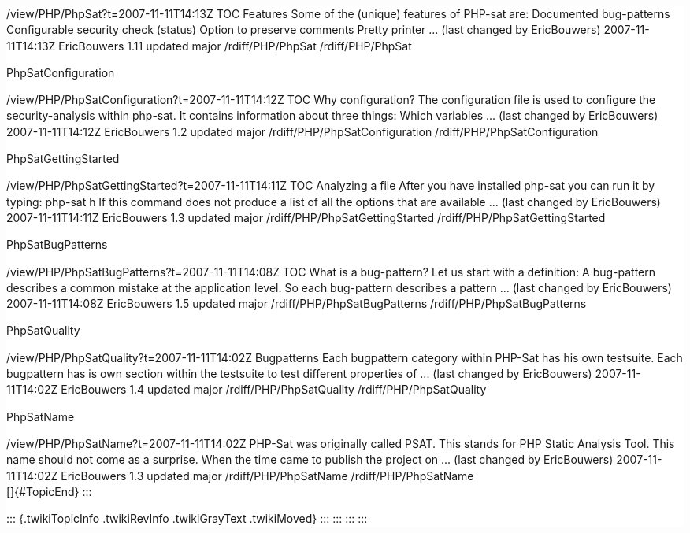 /view/PHP/PhpSat?t=2007-11-11T14:13Z TOC Features Some of the (unique)
features of PHP-sat are: Documented bug-patterns Configurable security
check (status) Option to preserve comments Pretty printer \... (last
changed by EricBouwers) 2007-11-11T14:13Z EricBouwers 1.11 updated major
/rdiff/PHP/PhpSat /rdiff/PHP/PhpSat

PhpSatConfiguration

/view/PHP/PhpSatConfiguration?t=2007-11-11T14:12Z TOC Why configuration?
The configuration file is used to configure the security-analysis within
php-sat. It contains information about three things: Which variables
\... (last changed by EricBouwers) 2007-11-11T14:12Z EricBouwers 1.2
updated major /rdiff/PHP/PhpSatConfiguration
/rdiff/PHP/PhpSatConfiguration

PhpSatGettingStarted

/view/PHP/PhpSatGettingStarted?t=2007-11-11T14:11Z TOC Analyzing a file
After you have installed php-sat you can run it by typing: php-sat h If
this command does not produce a list of all the options that are
available \... (last changed by EricBouwers) 2007-11-11T14:11Z
EricBouwers 1.3 updated major /rdiff/PHP/PhpSatGettingStarted
/rdiff/PHP/PhpSatGettingStarted

PhpSatBugPatterns

/view/PHP/PhpSatBugPatterns?t=2007-11-11T14:08Z TOC What is a
bug-pattern? Let us start with a definition: A bug-pattern describes a
common mistake at the application level. So each bug-pattern describes a
pattern \... (last changed by EricBouwers) 2007-11-11T14:08Z EricBouwers
1.5 updated major /rdiff/PHP/PhpSatBugPatterns
/rdiff/PHP/PhpSatBugPatterns

PhpSatQuality

/view/PHP/PhpSatQuality?t=2007-11-11T14:02Z Bugpatterns Each bugpattern
category within PHP-Sat has his own testsuite. Each bugpattern has is
own section within the testsuite to test different properties of \...
(last changed by EricBouwers) 2007-11-11T14:02Z EricBouwers 1.4 updated
major /rdiff/PHP/PhpSatQuality /rdiff/PHP/PhpSatQuality

PhpSatName

/view/PHP/PhpSatName?t=2007-11-11T14:02Z PHP-Sat was originally called
PSAT. This stands for PHP Static Analysis Tool. This name should not
come as a surprise. When the time came to publish the project on \...
(last changed by EricBouwers) 2007-11-11T14:02Z EricBouwers 1.3 updated
major /rdiff/PHP/PhpSatName /rdiff/PHP/PhpSatName\
[]{#TopicEnd}
:::

::: {.twikiTopicInfo .twikiRevInfo .twikiGrayText .twikiMoved}
:::
:::
:::
:::
